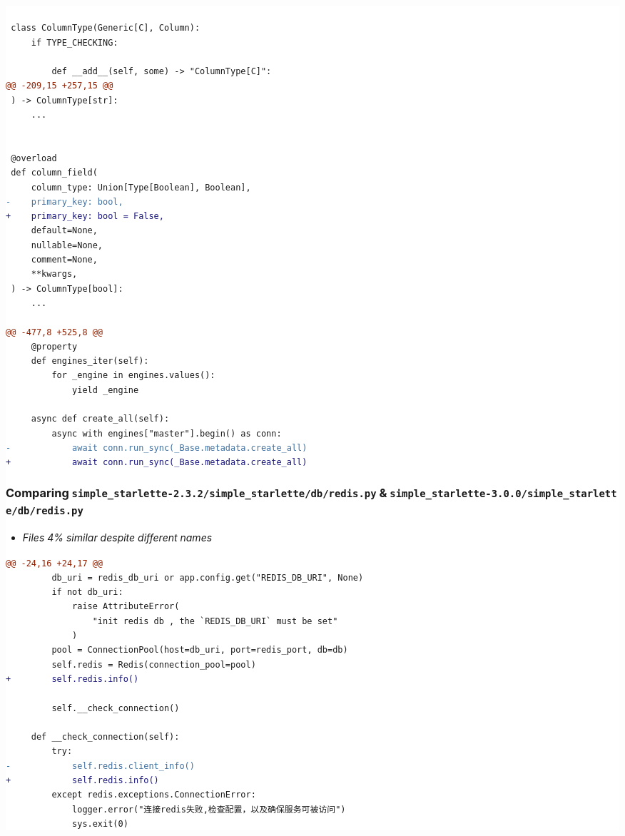 ```diff
 
 class ColumnType(Generic[C], Column):
     if TYPE_CHECKING:
 
         def __add__(self, some) -> "ColumnType[C]":
@@ -209,15 +257,15 @@
 ) -> ColumnType[str]:
     ...
 
 
 @overload
 def column_field(
     column_type: Union[Type[Boolean], Boolean],
-    primary_key: bool,
+    primary_key: bool = False,
     default=None,
     nullable=None,
     comment=None,
     **kwargs,
 ) -> ColumnType[bool]:
     ...
 
@@ -477,8 +525,8 @@
     @property
     def engines_iter(self):
         for _engine in engines.values():
             yield _engine
 
     async def create_all(self):
         async with engines["master"].begin() as conn:
-            await conn.run_sync(_Base.metadata.create_all)
+            await conn.run_sync(_Base.metadata.create_all)
```

### Comparing `simple_starlette-2.3.2/simple_starlette/db/redis.py` & `simple_starlette-3.0.0/simple_starlette/db/redis.py`

 * *Files 4% similar despite different names*

```diff
@@ -24,16 +24,17 @@
         db_uri = redis_db_uri or app.config.get("REDIS_DB_URI", None)
         if not db_uri:
             raise AttributeError(
                 "init redis db , the `REDIS_DB_URI` must be set"
             )
         pool = ConnectionPool(host=db_uri, port=redis_port, db=db)
         self.redis = Redis(connection_pool=pool)
+        self.redis.info()
 
         self.__check_connection()
 
     def __check_connection(self):
         try:
-            self.redis.client_info()
+            self.redis.info()
         except redis.exceptions.ConnectionError:
             logger.error("连接redis失败,检查配置，以及确保服务可被访问")
             sys.exit(0)
```
